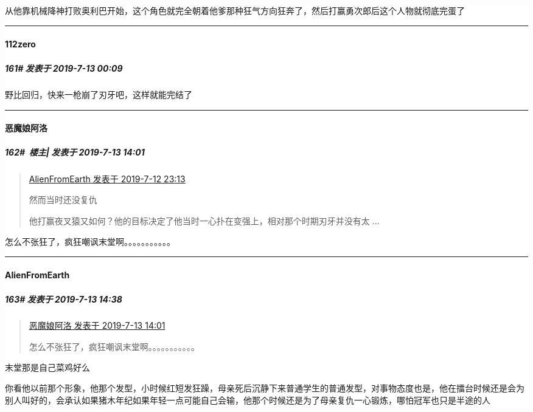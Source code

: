 
从他靠机械降神打败奥利巴开始，这个角色就完全朝着他爹那种狂气方向狂奔了，然后打赢勇次郎后这个人物就彻底完蛋了







-----

####  112zero  
##### 161#       发表于 2019-7-13 00:09




野比回归，快来一枪崩了刃牙吧，这样就能完结了







-----

####  恶魔娘阿洛  
##### 162#         楼主| 发表于 2019-7-13 14:01



<blockquote><a href="httphttps://bbs.saraba1st.com/2b/forum.php?mod=redirect&amp;goto=findpost&amp;pid=44493499&amp;ptid=1806287" target="_blank">AlienFromEarth 发表于 2019-7-12 23:13</a>

然而当时还没复仇


他打赢夜叉猿又如何？他的目标决定了他当时一心扑在变强上，相对那个时期刃牙并没有太 ...</blockquote>
怎么不张狂了，疯狂嘲讽末堂啊。。。。。。。。。。。







-----

####  AlienFromEarth  
##### 163#       发表于 2019-7-13 14:38



<blockquote><a href="httphttps://bbs.saraba1st.com/2b/forum.php?mod=redirect&amp;goto=findpost&amp;pid=44499344&amp;ptid=1806287" target="_blank">恶魔娘阿洛 发表于 2019-7-13 14:01</a>

怎么不张狂了，疯狂嘲讽末堂啊。。。。。。。。。。。</blockquote>
末堂那是自己菜鸡好么


你看他以前那个形象，他那个发型，小时候红短发狂躁，母亲死后沉静下来普通学生的普通发型，对事物态度也是，他在擂台时候还是会为别人叫好的，会承认如果猪木年纪如果年轻一点可能自己会输，他那个时候还是为了母亲复仇一心锻炼，哪怕冠军也只是半途的人






